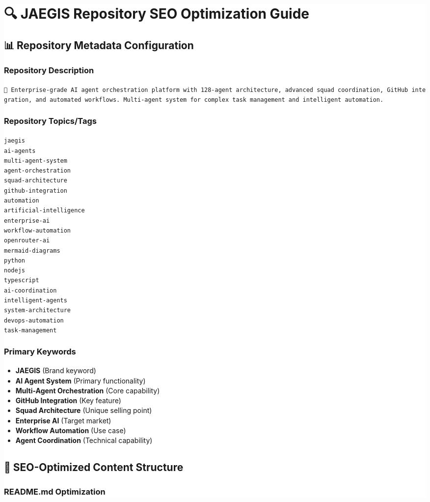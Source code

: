 # 🔍 **JAEGIS Repository SEO Optimization Guide**

## **📊 Repository Metadata Configuration**

### **Repository Description**
```
🎯 Enterprise-grade AI agent orchestration platform with 128-agent architecture, advanced squad coordination, GitHub integration, and automated workflows. Multi-agent system for complex task management and intelligent automation.
```

### **Repository Topics/Tags**
```
jaegis
ai-agents
multi-agent-system
agent-orchestration
squad-architecture
github-integration
automation
artificial-intelligence
enterprise-ai
workflow-automation
openrouter-ai
mermaid-diagrams
python
nodejs
typescript
ai-coordination
intelligent-agents
system-architecture
devops-automation
task-management
```

### **Primary Keywords**
- **JAEGIS** (Brand keyword)
- **AI Agent System** (Primary functionality)
- **Multi-Agent Orchestration** (Core capability)
- **GitHub Integration** (Key feature)
- **Squad Architecture** (Unique selling point)
- **Enterprise AI** (Target market)
- **Workflow Automation** (Use case)
- **Agent Coordination** (Technical capability)

## **🎯 SEO-Optimized Content Structure**

### **README.md Optimization**
